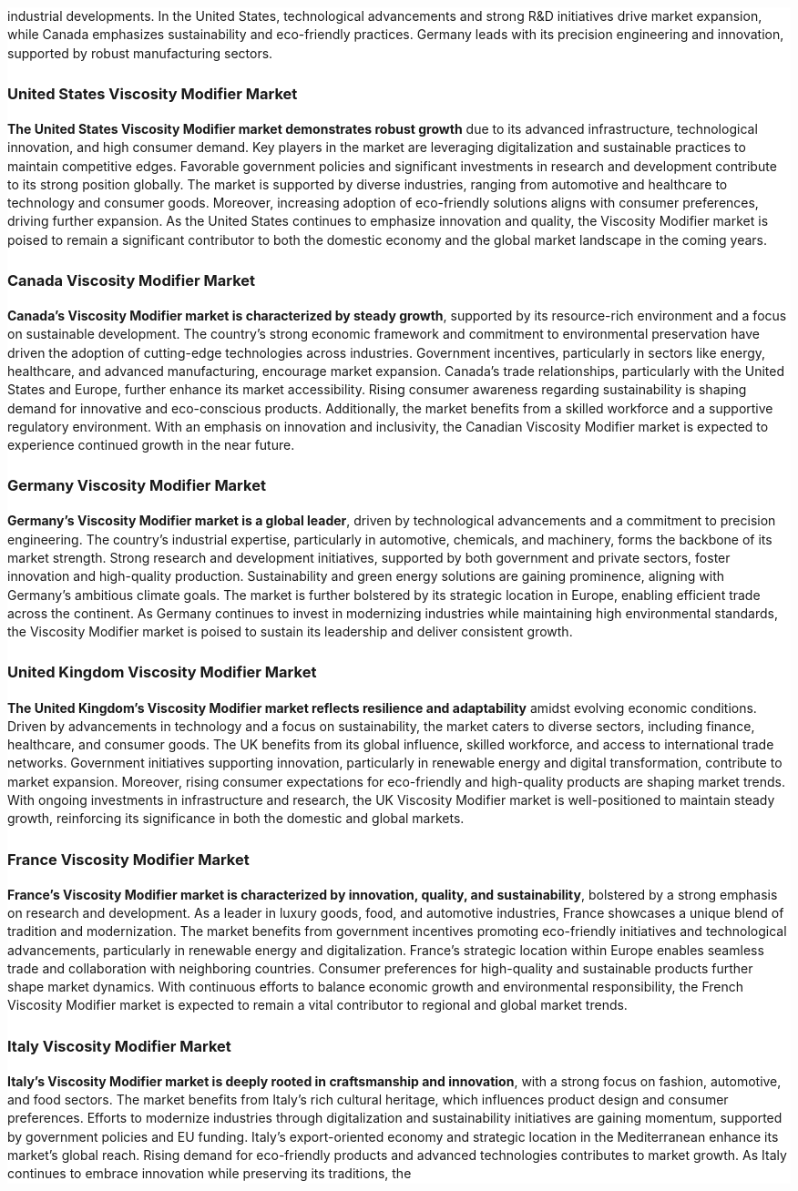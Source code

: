industrial developments. In the United States, technological advancements and strong R&amp;D initiatives drive market expansion, while Canada emphasizes sustainability and eco-friendly practices. Germany leads with its precision engineering and innovation, supported by robust manufacturing sectors.</span></em></p></blockquote><h3><strong>United States Viscosity Modifier Market</strong></h3><p><strong>The United States Viscosity Modifier market demonstrates robust growth</strong> due to its advanced infrastructure, technological innovation, and high consumer demand. Key players in the market are leveraging digitalization and sustainable practices to maintain competitive edges. Favorable government policies and significant investments in research and development contribute to its strong position globally. The market is supported by diverse industries, ranging from automotive and healthcare to technology and consumer goods. Moreover, increasing adoption of eco-friendly solutions aligns with consumer preferences, driving further expansion. As the United States continues to emphasize innovation and quality, the Viscosity Modifier market is poised to remain a significant contributor to both the domestic economy and the global market landscape in the coming years.</p><h3><strong>Canada Viscosity Modifier Market</strong></h3><p><strong>Canada&rsquo;s Viscosity Modifier market is characterized by steady growth</strong>, supported by its resource-rich environment and a focus on sustainable development. The country&rsquo;s strong economic framework and commitment to environmental preservation have driven the adoption of cutting-edge technologies across industries. Government incentives, particularly in sectors like energy, healthcare, and advanced manufacturing, encourage market expansion. Canada&rsquo;s trade relationships, particularly with the United States and Europe, further enhance its market accessibility. Rising consumer awareness regarding sustainability is shaping demand for innovative and eco-conscious products. Additionally, the market benefits from a skilled workforce and a supportive regulatory environment. With an emphasis on innovation and inclusivity, the Canadian Viscosity Modifier market is expected to experience continued growth in the near future.</p><h3><strong>Germany Viscosity Modifier Market</strong></h3><p><strong>Germany&rsquo;s Viscosity Modifier market is a global leader</strong>, driven by technological advancements and a commitment to precision engineering. The country&rsquo;s industrial expertise, particularly in automotive, chemicals, and machinery, forms the backbone of its market strength. Strong research and development initiatives, supported by both government and private sectors, foster innovation and high-quality production. Sustainability and green energy solutions are gaining prominence, aligning with Germany&rsquo;s ambitious climate goals. The market is further bolstered by its strategic location in Europe, enabling efficient trade across the continent. As Germany continues to invest in modernizing industries while maintaining high environmental standards, the Viscosity Modifier market is poised to sustain its leadership and deliver consistent growth.</p><h3><strong>United Kingdom Viscosity Modifier Market</strong></h3><p><strong>The United Kingdom&rsquo;s Viscosity Modifier market reflects resilience and adaptability</strong> amidst evolving economic conditions. Driven by advancements in technology and a focus on sustainability, the market caters to diverse sectors, including finance, healthcare, and consumer goods. The UK benefits from its global influence, skilled workforce, and access to international trade networks. Government initiatives supporting innovation, particularly in renewable energy and digital transformation, contribute to market expansion. Moreover, rising consumer expectations for eco-friendly and high-quality products are shaping market trends. With ongoing investments in infrastructure and research, the UK Viscosity Modifier market is well-positioned to maintain steady growth, reinforcing its significance in both the domestic and global markets.</p><h3><strong>France Viscosity Modifier Market</strong></h3><p><strong>France&rsquo;s Viscosity Modifier market is characterized by innovation, quality, and sustainability</strong>, bolstered by a strong emphasis on research and development. As a leader in luxury goods, food, and automotive industries, France showcases a unique blend of tradition and modernization. The market benefits from government incentives promoting eco-friendly initiatives and technological advancements, particularly in renewable energy and digitalization. France&rsquo;s strategic location within Europe enables seamless trade and collaboration with neighboring countries. Consumer preferences for high-quality and sustainable products further shape market dynamics. With continuous efforts to balance economic growth and environmental responsibility, the French Viscosity Modifier market is expected to remain a vital contributor to regional and global market trends.</p><h3><strong>Italy Viscosity Modifier Market</strong></h3><p><strong>Italy&rsquo;s Viscosity Modifier market is deeply rooted in craftsmanship and innovation</strong>, with a strong focus on fashion, automotive, and food sectors. The market benefits from Italy&rsquo;s rich cultural heritage, which influences product design and consumer preferences. Efforts to modernize industries through digitalization and sustainability initiatives are gaining momentum, supported by government policies and EU funding. Italy&rsquo;s export-oriented economy and strategic location in the Mediterranean enhance its market&rsquo;s global reach. Rising demand for eco-friendly products and advanced technologies contributes to market growth. As Italy continues to embrace innovation while preserving its traditions, the